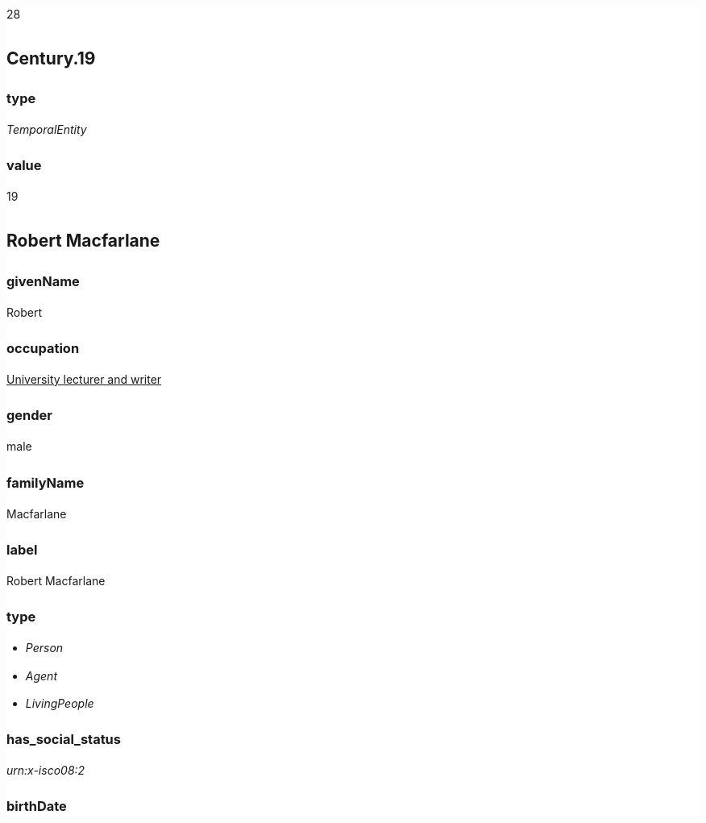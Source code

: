 
28

## Century.19

### type


*TemporalEntity*

### value


19

## Robert Macfarlane

### givenName


Robert

### occupation


[University lecturer and writer](#University-lecturer-and-writer)

### gender


male

### familyName


Macfarlane

### label


Robert Macfarlane

### type

 - *Person*

 - *Agent*

 - *LivingPeople*

### has_social_status


*urn:x-isco08:2*

### birthDate
